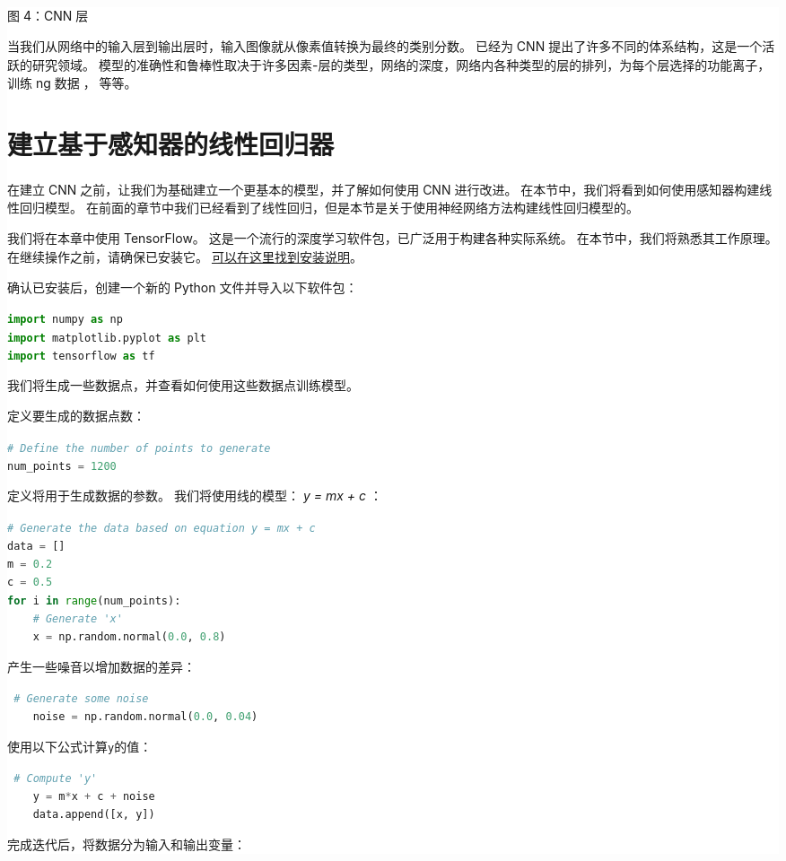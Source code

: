 图 4：CNN 层

当我们从网络中的输入层到输出层时，输入图像就从像素值转换为最终的类别分数。 已经为 CNN 提出了许多不同的体系结构，这是一个活跃的研究领域。 模型的准确性和鲁棒性取决于许多因素-层的类型，网络的深度，网络内各种类型的层的排列，为每个层选择的功能离子，训练 ng 数据 ， 等等。

# 建立基于感知器的线性回归器

在建立 CNN 之前，让我们为基础建立一个更基本的模型，并了解如何使用 CNN 进行改进。 在本节中，我们将看到如何使用感知器构建线性回归模型。 在前面的章节中我们已经看到了线性回归，但是本节是关于使用神经网络方法构建线性回归模型的。

我们将在本章中使用 TensorFlow。 这是一个流行的深度学习软件包，已广泛用于构建各种实际系统。 在本节中，我们将熟悉其工作原理。 在继续操作之前，请确保已安装它。 [可以在这里找到安装说明](https://www.tensorflow.org/get_started/os_setup)。

确认已安装后，创建一个新的 Python 文件并导入以下软件包：

```py
import numpy as np
import matplotlib.pyplot as plt
import tensorflow as tf 
```

我们将生成一些数据点，并查看如何使用这些数据点训练模型。

定义要生成的数据点数：

```py
# Define the number of points to generate
num_points = 1200 
```

定义将用于生成数据的参数。 我们将使用线的模型： *y = mx + c* ：

```py
# Generate the data based on equation y = mx + c
data = []
m = 0.2
c = 0.5
for i in range(num_points):
    # Generate 'x'
    x = np.random.normal(0.0, 0.8) 
```

产生一些噪音以增加数据的差异：

```py
 # Generate some noise
    noise = np.random.normal(0.0, 0.04) 
```

使用以下公式计算`y`的值：

```py
 # Compute 'y'
    y = m*x + c + noise
    data.append([x, y]) 
```

完成迭代后，将数据分为输入和输出变量：
